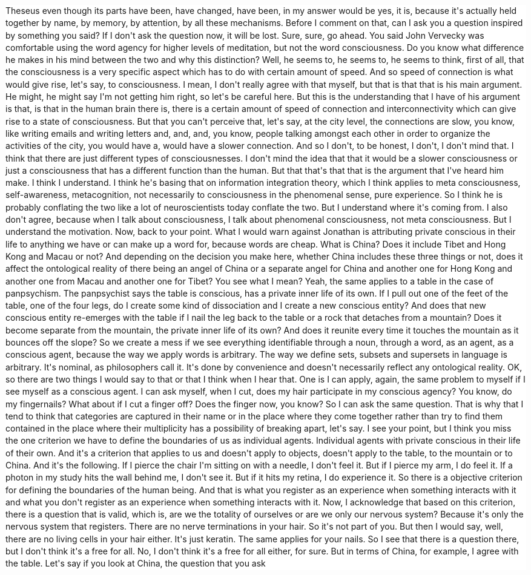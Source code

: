 Theseus even though its parts have been, have changed, have been, in my answer would be yes, it is, because it's actually held together by name, by memory, by attention, by all these mechanisms. Before I comment on that, can I ask you a question inspired by something you said? If I don't ask the question now, it will be lost. Sure, sure, go ahead. You said John Vervecky was comfortable using the word agency for higher levels of meditation, but not the word consciousness. Do you know what difference he makes in his mind between the two and why this distinction? Well, he seems to, he seems to, he seems to think, first of all, that the consciousness is a very specific aspect which has to do with certain amount of speed. And so speed of connection is what would give rise, let's say, to consciousness. I mean, I don't really agree with that myself, but that is that that is his main argument. He might, he might say I'm not getting him right, so let's be careful here. But this is the understanding that I have of his argument is that, is that in the human brain there is, there is a certain amount of speed of connection and interconnectivity which can give rise to a state of consciousness. But that you can't perceive that, let's say, at the city level, the connections are slow, you know, like writing emails and writing letters and, and, and, you know, people talking amongst each other in order to organize the activities of the city, you would have a, would have a slower connection. And so I don't, to be honest, I don't, I don't mind that. I think that there are just different types of consciousnesses. I don't mind the idea that that it would be a slower consciousness or just a consciousness that has a different function than the human. But that that's that that is the argument that I've heard him make. I think I understand. I think he's basing that on information integration theory, which I think applies to meta consciousness, self-awareness, metacognition, not necessarily to consciousness in the phenomenal sense, pure experience. So I think he is probably conflating the two like a lot of neuroscientists today conflate the two. But I understand where it's coming from. I also don't agree, because when I talk about consciousness, I talk about phenomenal consciousness, not meta consciousness. But I understand the motivation. Now, back to your point. What I would warn against Jonathan is attributing private conscious in their life to anything we have or can make up a word for, because words are cheap. What is China? Does it include Tibet and Hong Kong and Macau or not? And depending on the decision you make here, whether China includes these three things or not, does it affect the ontological reality of there being an angel of China or a separate angel for China and another one for Hong Kong and another one from Macau and another one for Tibet? You see what I mean? Yeah, the same applies to a table in the case of panpsychism. The panpsychist says the table is conscious, has a private inner life of its own. If I pull out one of the feet of the table, one of the four legs, do I create some kind of dissociation and I create a new conscious entity? And does that new conscious entity re-emerges with the table if I nail the leg back to the table or a rock that detaches from a mountain? Does it become separate from the mountain, the private inner life of its own? And does it reunite every time it touches the mountain as it bounces off the slope? So we create a mess if we see everything identifiable through a noun, through a word, as an agent, as a conscious agent, because the way we apply words is arbitrary. The way we define sets, subsets and supersets in language is arbitrary. It's nominal, as philosophers call it. It's done by convenience and doesn't necessarily reflect any ontological reality. OK, so there are two things I would say to that or that I think when I hear that. One is I can apply, again, the same problem to myself if I see myself as a conscious agent. I can ask myself, when I cut, does my hair participate in my conscious agency? You know, do my fingernails? What about if I cut a finger off? Does the finger now, you know? So I can ask the same question. That is why that I tend to think that categories are captured in their name or in the place where they come together rather than try to find them contained in the place where their multiplicity has a possibility of breaking apart, let's say. I see your point, but I think you miss the one criterion we have to define the boundaries of us as individual agents. Individual agents with private conscious in their life of their own. And it's a criterion that applies to us and doesn't apply to objects, doesn't apply to the table, to the mountain or to China. And it's the following. If I pierce the chair I'm sitting on with a needle, I don't feel it. But if I pierce my arm, I do feel it. If a photon in my study hits the wall behind me, I don't see it. But if it hits my retina, I do experience it. So there is a objective criterion for defining the boundaries of the human being. And that is what you register as an experience when something interacts with it and what you don't register as an experience when something interacts with it. Now, I acknowledge that based on this criterion, there is a question that is valid, which is, are we the totality of ourselves or are we only our nervous system? Because it's only the nervous system that registers. There are no nerve terminations in your hair. So it's not part of you. But then I would say, well, there are no living cells in your hair either. It's just keratin. The same applies for your nails. So I see that there is a question there, but I don't think it's a free for all. No, I don't think it's a free for all either, for sure. But in terms of China, for example, I agree with the table. Let's say if you look at China, the question that you ask